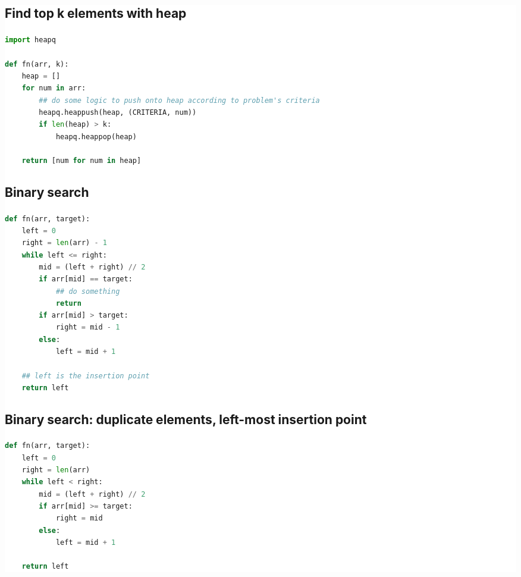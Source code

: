 ## Find top k elements with heap

```python
import heapq

def fn(arr, k):
    heap = []
    for num in arr:
        ## do some logic to push onto heap according to problem's criteria
        heapq.heappush(heap, (CRITERIA, num))
        if len(heap) > k:
            heapq.heappop(heap)
    
    return [num for num in heap]
```

## Binary search

```python
def fn(arr, target):
    left = 0
    right = len(arr) - 1
    while left <= right:
        mid = (left + right) // 2
        if arr[mid] == target:
            ## do something
            return
        if arr[mid] > target:
            right = mid - 1
        else:
            left = mid + 1
    
    ## left is the insertion point
    return left
```

## Binary search: duplicate elements, left-most insertion point

```python
def fn(arr, target):
    left = 0
    right = len(arr)
    while left < right:
        mid = (left + right) // 2
        if arr[mid] >= target:
            right = mid
        else:
            left = mid + 1

    return left
```
